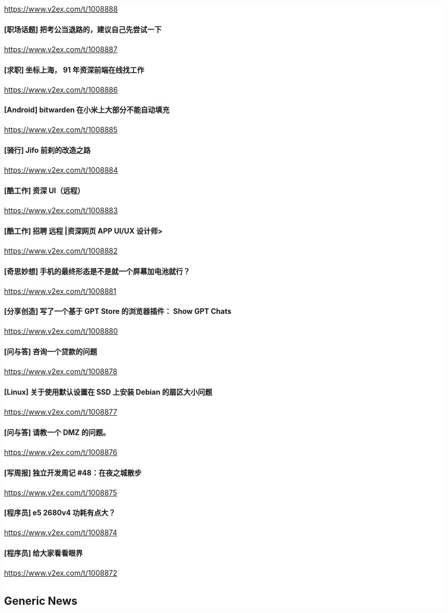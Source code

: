 https://www.v2ex.com/t/1008888

#### \[职场话题\] 把考公当退路的，建议自己先尝试一下

https://www.v2ex.com/t/1008887

#### \[求职\] 坐标上海， 91 年资深前端在线找工作

https://www.v2ex.com/t/1008886

#### \[Android\] bitwarden 在小米上大部分不能自动填充

https://www.v2ex.com/t/1008885

#### \[骑行\] Jifo 前刹的改造之路

https://www.v2ex.com/t/1008884

#### \[酷工作\] 资深 UI（远程）

https://www.v2ex.com/t/1008883

#### \[酷工作\] 招聘 远程 \|资深网页 APP UI/UX 设计师\>

https://www.v2ex.com/t/1008882

#### \[奇思妙想\] 手机的最终形态是不是就一个屏幕加电池就行？

https://www.v2ex.com/t/1008881

#### \[分享创造\] 写了一个基于 GPT Store 的浏览器插件： Show GPT Chats

https://www.v2ex.com/t/1008880

#### \[问与答\] 咨询一个贷款的问题

https://www.v2ex.com/t/1008878

#### \[Linux\] 关于使用默认设置在 SSD 上安装 Debian 的扇区大小问题

https://www.v2ex.com/t/1008877

#### \[问与答\] 请教一个 DMZ 的问题。

https://www.v2ex.com/t/1008876

#### \[写周报\] 独立开发周记 #48：在夜之城散步

https://www.v2ex.com/t/1008875

#### \[程序员\] e5 2680v4 功耗有点大？

https://www.v2ex.com/t/1008874

#### \[程序员\] 给大家看看眼界

https://www.v2ex.com/t/1008872

## Generic News
